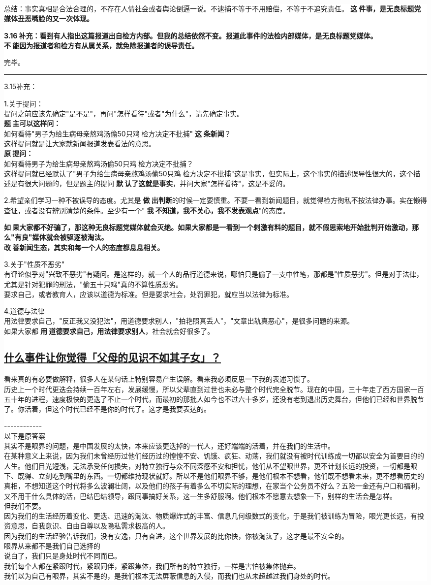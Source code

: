 总结：事实真相是合法合理的，不存在人情社会或者舆论倒逼一说。不逮捕不等于不用赔偿，不等于不追究责任。 **这
件事，是无良标题党媒体丑恶嘴脸的又一次体现。**  
  
  
 **3.16 补充：看到有人指出这篇报道出自检方内部。但我的总结依然不变。报道此事件的法检内部媒体，是无良标题党媒体。**  
 **不 能因为报道者和检方有从属关系，就免除报道者的误导责任。**  
  
完毕。  
  
  
--------------------------------------------------------------------------------------  
3.15补充：  
  
1.关于提问：  
提问之前应该先确定"是不是"，再问"怎样看待"或者"为什么"，请先确定事实。  
 **题 主可以这样问：**  
如何看待"男子为给生病母亲熬鸡汤偷50只鸡 检方决定不批捕" **这 条新闻**？  
这样提问就是让大家就新闻报道发表看法的意思。  
 **原 提问：**  
如何看待男子为给生病母亲熬鸡汤偷50只鸡 检方决定不批捕？  
这样提问就已经默认了"男子为给生病母亲熬鸡汤偷50只鸡
检方决定不批捕"这是事实，但实际上，这个事实的描述误导性很大的，这个描述是有很大问题的，但是题主的提问 **默
认了这就是事实**，并问大家"怎样看待"，这是不妥的。  
  
2.希望亲们学习一种不被误导的态度。尤其是 **做
出判断**的时候一定要慎重。不要一看到新闻题目，就觉得检方徇私不按法律办事。实在懒得查证，或者没有辨别清楚的条件。至少有一个" **我
不知道，我不关心，我不发表观点**"的态度。  
  
 **如
果大家都不好骗了，那这种无良标题党媒体就会灭绝。如果大家都是一看到一个刺激有料的题目，就不假思索地开始批判开始激动，那么"有良"媒体就会被驱逐被淘汰。**  
 **改 善新闻生态，其实和每一个人的态度都息息相关。**  
  
3.关于"性质不恶劣"  
有评论似乎对"兴致不恶劣"有疑问。是这样的，就一个人的品行道德来说，哪怕只是偷了一支中性笔，那都是"性质恶劣"。但是对于法律，尤其是针对犯罪的刑法，"偷五十只鸡"真的不算性质恶劣。  
要求自己，或者教育人，应该以道德为标准。但是要求社会，处罚罪犯，就应当以法律为标准。  
  
4.道德与法律  
用法律要求自己，"反正我又没犯法"，用道德要求别人，"拍艳照真丢人"，"文章出轨真恶心"，是很多问题的来源。  
如果大家都 **用 道德要求自己，用法律要求别人**，社会就会好很多了。


## [什么事件让你觉得「父母的见识不如其子女」？](https://www.zhihu.com/question/54897939/answer/142269172)
看来真的有必要做解释，很多人在某句话上特别容易产生误解。看来我必须反思一下我的表述习惯了。  
历史上一个时代更迭会持续一百年左右，发展缓慢，所以父辈直到过世也未必与整个时代完全脱节。现在的中国，三十年走了西方国家一百五十年的进程，速度极快的更迭了不止一个时代，而最初的那批人如今也不过六十多岁，还没有老到退出历史舞台，但他们已经和世界脱节了。你活着，但这个时代已经不是你的时代了。这才是我要表达的。  
  
\------------  
以下是原答案  
其实不是眼界的问题，是中国发展的太快，本来应该更迭掉的一代人，还好端端的活着，并在我们的生活中。  
在某种意义上来说，因为我们未曾经历过他们经历过的惶惶不安、饥饿、疯狂、动荡，我们就没有被时代训练成一切都以安全为首要目的的人生。他们目光短浅，无法承受任何损失，对特立独行与众不同深感不安和担忧，他们从不望眼世界，更不计划长远的投资，一切都是眼下、既得、立刻吃到嘴里的东西。一切都维持现状就好。所以不是他们眼界不够，是他们根本不想看，他们既不想看未来，更不想看历史的真相，不想知道这个时代将多么波澜壮阔，以及他们的孩子有着多么不切实际的理想，在家当个公务员不好么？五险一金还有户口和福利，又不用干什么具体的活，巴结巴结领导，跟同事搞好关系，这一生多舒服啊。他们根本不愿意去想象一下，别样的生活会是怎样。  
但我们不要。  
因为我们的生活经历着变化、更迭、迅速的淘汰、物质爆炸式的丰富、信息几何级数式的变化，于是我们被训练为冒险，眼光更长远，有投资意思，自我意识、自由自尊以及隐私需求极高的人。  
因为我们的生活经验告诉我们，没有安逸，只有奋进，这个世界发展的比你快，你被淘汰了，这才是最不安全的。  
眼界从来都不是我们自己选择的  
说白了，我们只是身处时代不同而已。  
我们每个人都在紧跟时代，紧跟同伴，紧跟集体，我们所有的特立独行，一样是害怕被集体抛弃。  
我们以为自己有眼界，其实不是的，是我们根本无法屏蔽信息的入侵，而我们也从未超越过我们身处的时代。
